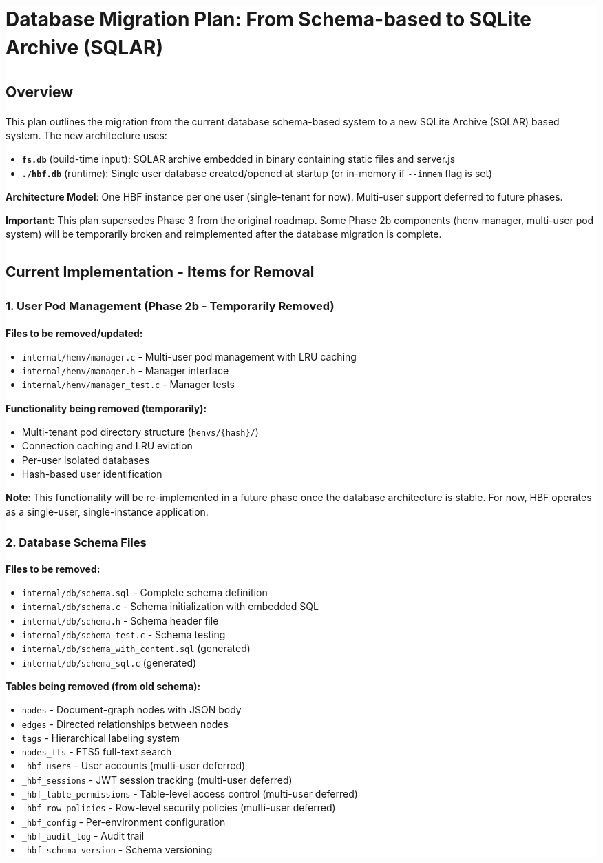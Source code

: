 # Database Migration Plan: From Schema-based to SQLite Archive (SQLAR)

## Overview

This plan outlines the migration from the current database schema-based system to a new SQLite Archive (SQLAR) based system. The new architecture uses:

- **`fs.db`** (build-time input): SQLAR archive embedded in binary containing static files and server.js
- **`./hbf.db`** (runtime): Single user database created/opened at startup (or in-memory if `--inmem` flag is set)

**Architecture Model**: One HBF instance per one user (single-tenant for now). Multi-user support deferred to future phases.

**Important**: This plan supersedes Phase 3 from the original roadmap. Some Phase 2b components (henv manager, multi-user pod system) will be temporarily broken and reimplemented after the database migration is complete.

## Current Implementation - Items for Removal

### 1. User Pod Management (Phase 2b - Temporarily Removed)

**Files to be removed/updated:**
- `internal/henv/manager.c` - Multi-user pod management with LRU caching
- `internal/henv/manager.h` - Manager interface
- `internal/henv/manager_test.c` - Manager tests

**Functionality being removed (temporarily):**
- Multi-tenant pod directory structure (`henvs/{hash}/`)
- Connection caching and LRU eviction
- Per-user isolated databases
- Hash-based user identification

**Note**: This functionality will be re-implemented in a future phase once the database architecture is stable. For now, HBF operates as a single-user, single-instance application.

### 2. Database Schema Files

**Files to be removed:**
- `internal/db/schema.sql` - Complete schema definition
- `internal/db/schema.c` - Schema initialization with embedded SQL
- `internal/db/schema.h` - Schema header file
- `internal/db/schema_test.c` - Schema testing
- `internal/db/schema_with_content.sql` (generated)
- `internal/db/schema_sql.c` (generated)

**Tables being removed (from old schema):**
- `nodes` - Document-graph nodes with JSON body
- `edges` - Directed relationships between nodes
- `tags` - Hierarchical labeling system
- `nodes_fts` - FTS5 full-text search
- `_hbf_users` - User accounts (multi-user deferred)
- `_hbf_sessions` - JWT session tracking (multi-user deferred)
- `_hbf_table_permissions` - Table-level access control (multi-user deferred)
- `_hbf_row_policies` - Row-level security policies (multi-user deferred)
- `_hbf_config` - Per-environment configuration
- `_hbf_audit_log` - Audit trail
- `_hbf_schema_version` - Schema versioning
